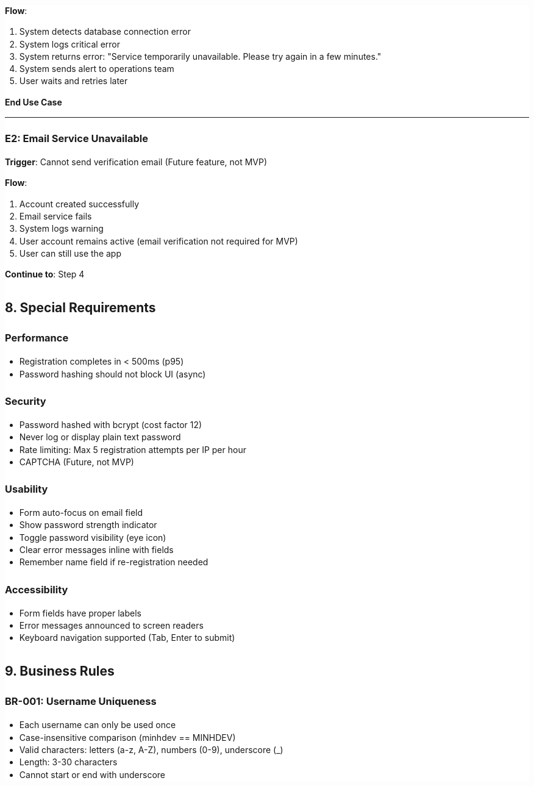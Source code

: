 **Flow**:
1. System detects database connection error
2. System logs critical error
3. System returns error: "Service temporarily unavailable. Please try again in a few minutes."
4. System sends alert to operations team
5. User waits and retries later

**End Use Case**

---

### E2: Email Service Unavailable
**Trigger**: Cannot send verification email (Future feature, not MVP)

**Flow**:
1. Account created successfully
2. Email service fails
3. System logs warning
4. User account remains active (email verification not required for MVP)
5. User can still use the app

**Continue to**: Step 4

## 8. Special Requirements

### Performance
- Registration completes in < 500ms (p95)
- Password hashing should not block UI (async)

### Security
- Password hashed with bcrypt (cost factor 12)
- Never log or display plain text password
- Rate limiting: Max 5 registration attempts per IP per hour
- CAPTCHA (Future, not MVP)

### Usability
- Form auto-focus on email field
- Show password strength indicator
- Toggle password visibility (eye icon)
- Clear error messages inline with fields
- Remember name field if re-registration needed

### Accessibility
- Form fields have proper labels
- Error messages announced to screen readers
- Keyboard navigation supported (Tab, Enter to submit)

## 9. Business Rules

### BR-001: Username Uniqueness
- Each username can only be used once
- Case-insensitive comparison (minhdev == MINHDEV)
- Valid characters: letters (a-z, A-Z), numbers (0-9), underscore (_)
- Length: 3-30 characters
- Cannot start or end with underscore
